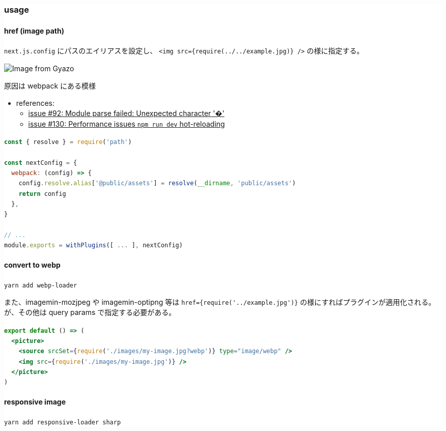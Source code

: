```js title=next.config.js
```

### usage

#### href (image path)

`next.js.config` にパスのエイリアスを設定し、 `<img src={require(../../example.jpg)} />` の様に指定する。

![Image from Gyazo](https://i.gyazo.com/3535f5fafcfa51c59bfbc3c4aa7443b0.jpg)

原因は webpack にある模様

- references:
  - [issue #92: Module parse failed: Unexpected character '�'](https://github.com/cyrilwanner/next-optimized-images/issues/92)
  - [issue #130: Performance issues `npm run dev` hot-reloading](https://github.com/cyrilwanner/next-optimized-images/issues/130)

```js title=next.config.js
const { resolve } = require('path')

const nextConfig = {
  webpack: (config) => {
    config.resolve.alias['@public/assets'] = resolve(__dirname, 'public/assets')
    return config
  },
}

// ...
module.exports = withPlugins([ ... ], nextConfig)
```

#### convert to webp

```sh
yarn add webp-loader
```

また、imagemin-mozjpeg や imagemin-optipng 等は `href={require('../example.jpg')}` の様にすればプラグインが適用化される。が、その他は query params で指定する必要がある。

```jsx
export default () => (
  <picture>
    <source srcSet={require('./images/my-image.jpg?webp')} type="image/webp" />
    <img src={require('./images/my-image.jpg')} />
  </picture>
)
```

#### responsive image

```sh
yarn add responsive-loader sharp
```
